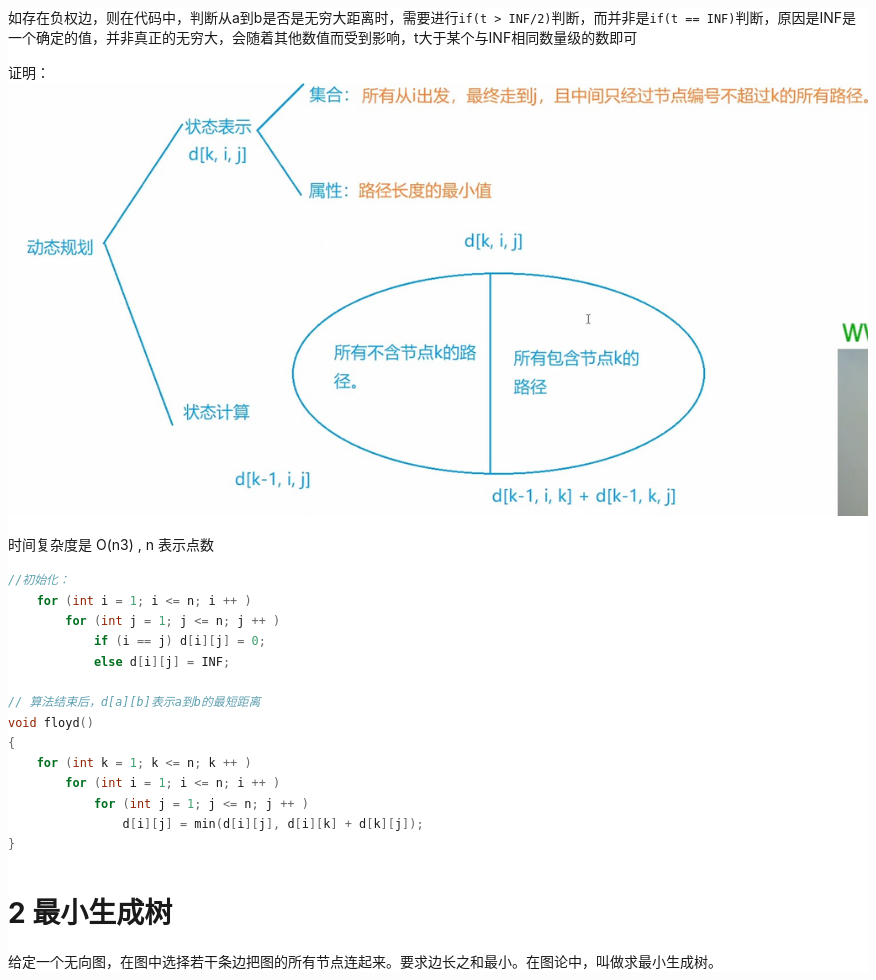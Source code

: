 如存在负权边，则在代码中，判断从a到b是否是无穷大距离时，需要进行`if(t > INF/2)`判断，而并非是`if(t == INF)`判断，原因是INF是一个确定的值，并非真正的无穷大，会随着其他数值而受到影响，t大于某个与INF相同数量级的数即可


证明：
![](./assets/floyd证明1.jpg)




时间复杂度是 O(n3) , n 表示点数
```c++  
//初始化：
    for (int i = 1; i <= n; i ++ )
        for (int j = 1; j <= n; j ++ )
            if (i == j) d[i][j] = 0;
            else d[i][j] = INF;

// 算法结束后，d[a][b]表示a到b的最短距离
void floyd()
{
    for (int k = 1; k <= n; k ++ )
        for (int i = 1; i <= n; i ++ )
            for (int j = 1; j <= n; j ++ )
                d[i][j] = min(d[i][j], d[i][k] + d[k][j]);
}
```



# 2 最小生成树
给定一个无向图，在图中选择若干条边把图的所有节点连起来。要求边长之和最小。在图论中，叫做求最小生成树。
